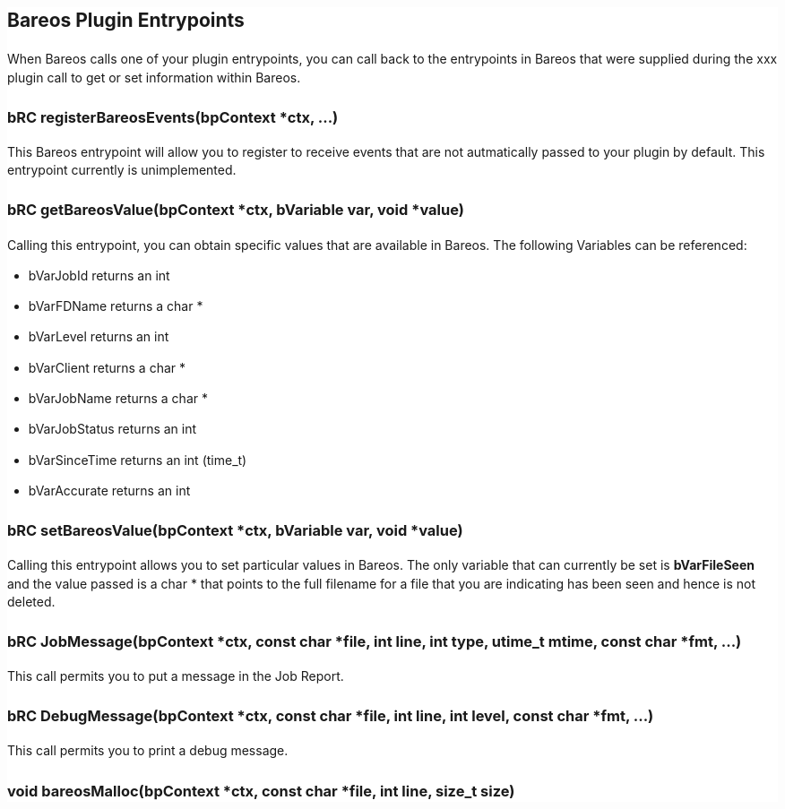 Bareos Plugin Entrypoints
-------------------------

When Bareos calls one of your plugin entrypoints, you can call back to
the entrypoints in Bareos that were supplied during the xxx plugin call
to get or set information within Bareos.

### bRC registerBareosEvents(bpContext \*ctx, ...)

This Bareos entrypoint will allow you to register to receive events that
are not autmatically passed to your plugin by default. This entrypoint
currently is unimplemented.

### bRC getBareosValue(bpContext \*ctx, bVariable var, void \*value)

Calling this entrypoint, you can obtain specific values that are
available in Bareos. The following Variables can be referenced:

-   bVarJobId returns an int

-   bVarFDName returns a char \*

-   bVarLevel returns an int

-   bVarClient returns a char \*

-   bVarJobName returns a char \*

-   bVarJobStatus returns an int

-   bVarSinceTime returns an int (time\_t)

-   bVarAccurate returns an int

### bRC setBareosValue(bpContext \*ctx, bVariable var, void \*value)

Calling this entrypoint allows you to set particular values in Bareos.
The only variable that can currently be set is
<span>**bVarFileSeen**</span> and the value passed is a char \* that
points to the full filename for a file that you are indicating has been
seen and hence is not deleted.

### bRC JobMessage(bpContext \*ctx, const char \*file, int line, int type, utime\_t mtime, const char \*fmt, ...)

This call permits you to put a message in the Job Report.

### bRC DebugMessage(bpContext \*ctx, const char \*file, int line, int level, const char \*fmt, ...)

This call permits you to print a debug message.

### void bareosMalloc(bpContext \*ctx, const char \*file, int line, size\_t size)
